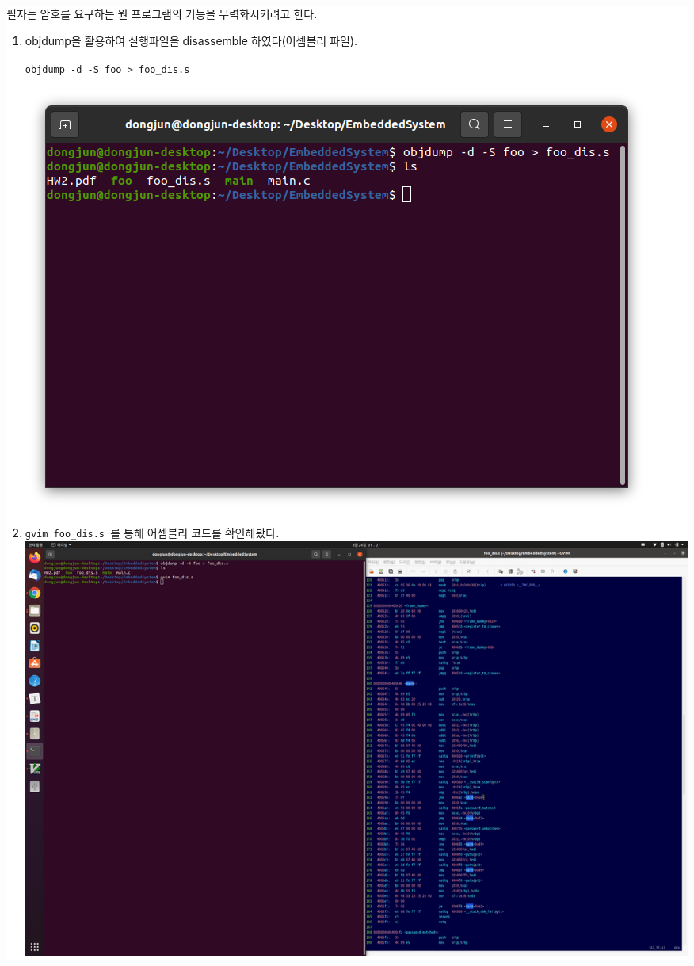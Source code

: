    

   필자는 암호를 요구하는 원 프로그램의 기능을 무력화시키려고 한다.

   1. objdump을 활용하여 실행파일을 disassemble 하였다(어셈블리 파일).

      `objdump -d -S foo > foo_dis.s`

      ![objdumpToMakeAssemblyFile](./Pictures/objdumpToMakeAssemblyFile.png)

   2. `gvim foo_dis.s `를 통해 어셈블리 코드를 확인해봤다.
      ![gvimfooAssembly](./Pictures/gvimfooAssembly.png)